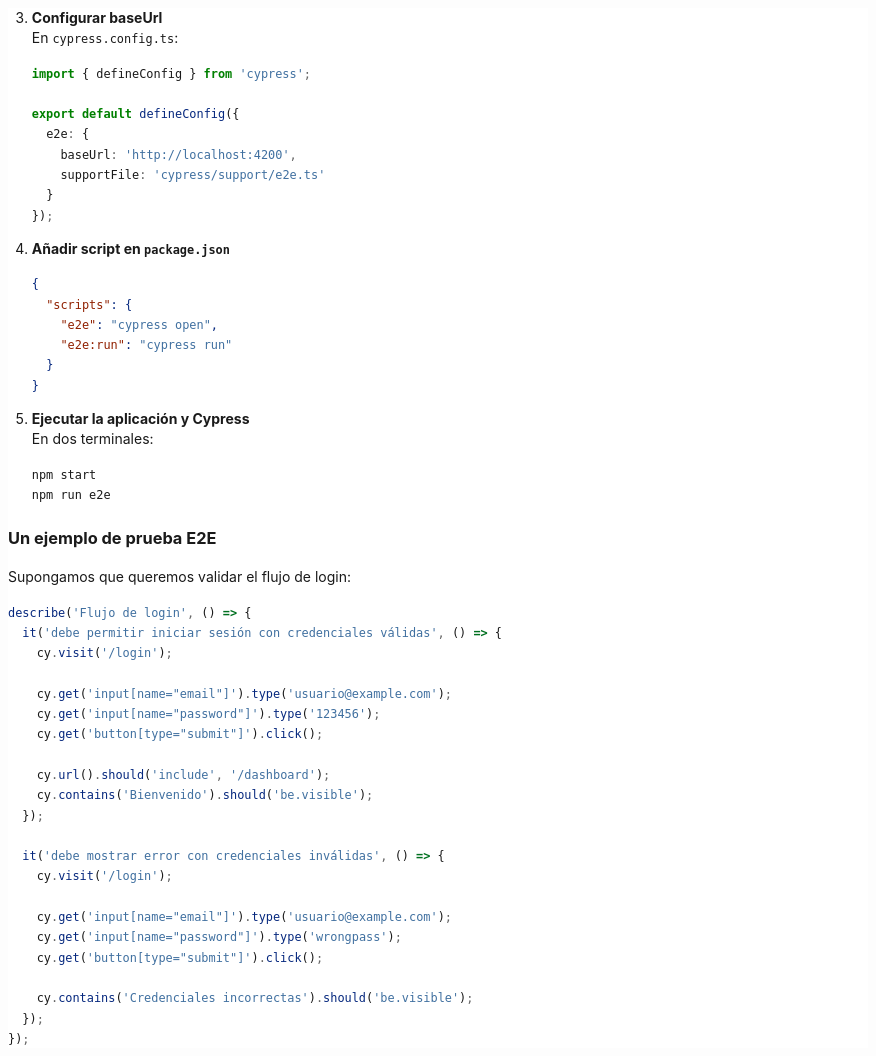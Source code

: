 3. **Configurar baseUrl**  
   En `cypress.config.ts`:
   ```ts
   import { defineConfig } from 'cypress';

   export default defineConfig({
     e2e: {
       baseUrl: 'http://localhost:4200',
       supportFile: 'cypress/support/e2e.ts'
     }
   });
   ```

4. **Añadir script en `package.json`**  
   ```json
   {
     "scripts": {
       "e2e": "cypress open",
       "e2e:run": "cypress run"
     }
   }
   ```

5. **Ejecutar la aplicación y Cypress**  
   En dos terminales:
   ```bash
   npm start
   npm run e2e
   ```

### Un ejemplo de prueba E2E

Supongamos que queremos validar el flujo de login:

```ts
describe('Flujo de login', () => {
  it('debe permitir iniciar sesión con credenciales válidas', () => {
    cy.visit('/login');

    cy.get('input[name="email"]').type('usuario@example.com');
    cy.get('input[name="password"]').type('123456');
    cy.get('button[type="submit"]').click();

    cy.url().should('include', '/dashboard');
    cy.contains('Bienvenido').should('be.visible');
  });

  it('debe mostrar error con credenciales inválidas', () => {
    cy.visit('/login');

    cy.get('input[name="email"]').type('usuario@example.com');
    cy.get('input[name="password"]').type('wrongpass');
    cy.get('button[type="submit"]').click();

    cy.contains('Credenciales incorrectas').should('be.visible');
  });
});
```
